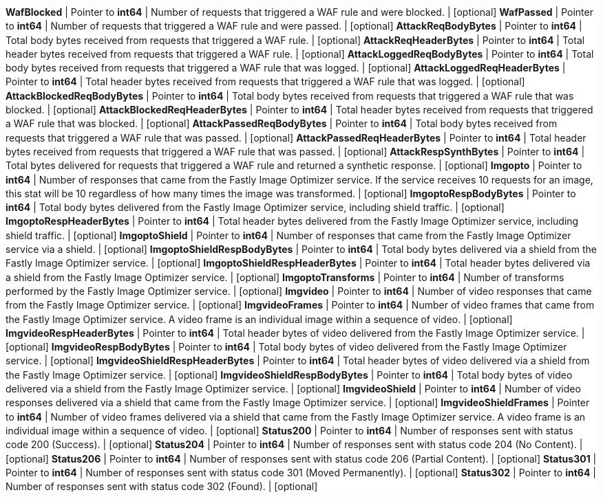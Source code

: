 **WafBlocked** | Pointer to **int64** | Number of requests that triggered a WAF rule and were blocked. | [optional] 
**WafPassed** | Pointer to **int64** | Number of requests that triggered a WAF rule and were passed. | [optional] 
**AttackReqBodyBytes** | Pointer to **int64** | Total body bytes received from requests that triggered a WAF rule. | [optional] 
**AttackReqHeaderBytes** | Pointer to **int64** | Total header bytes received from requests that triggered a WAF rule. | [optional] 
**AttackLoggedReqBodyBytes** | Pointer to **int64** | Total body bytes received from requests that triggered a WAF rule that was logged. | [optional] 
**AttackLoggedReqHeaderBytes** | Pointer to **int64** | Total header bytes received from requests that triggered a WAF rule that was logged. | [optional] 
**AttackBlockedReqBodyBytes** | Pointer to **int64** | Total body bytes received from requests that triggered a WAF rule that was blocked. | [optional] 
**AttackBlockedReqHeaderBytes** | Pointer to **int64** | Total header bytes received from requests that triggered a WAF rule that was blocked. | [optional] 
**AttackPassedReqBodyBytes** | Pointer to **int64** | Total body bytes received from requests that triggered a WAF rule that was passed. | [optional] 
**AttackPassedReqHeaderBytes** | Pointer to **int64** | Total header bytes received from requests that triggered a WAF rule that was passed. | [optional] 
**AttackRespSynthBytes** | Pointer to **int64** | Total bytes delivered for requests that triggered a WAF rule and returned a synthetic response. | [optional] 
**Imgopto** | Pointer to **int64** | Number of responses that came from the Fastly Image Optimizer service. If the service receives 10 requests for an image, this stat will be 10 regardless of how many times the image was transformed. | [optional] 
**ImgoptoRespBodyBytes** | Pointer to **int64** | Total body bytes delivered from the Fastly Image Optimizer service, including shield traffic. | [optional] 
**ImgoptoRespHeaderBytes** | Pointer to **int64** | Total header bytes delivered from the Fastly Image Optimizer service, including shield traffic. | [optional] 
**ImgoptoShield** | Pointer to **int64** | Number of responses that came from the Fastly Image Optimizer service via a shield. | [optional] 
**ImgoptoShieldRespBodyBytes** | Pointer to **int64** | Total body bytes delivered via a shield from the Fastly Image Optimizer service. | [optional] 
**ImgoptoShieldRespHeaderBytes** | Pointer to **int64** | Total header bytes delivered via a shield from the Fastly Image Optimizer service. | [optional] 
**ImgoptoTransforms** | Pointer to **int64** | Number of transforms performed by the Fastly Image Optimizer service. | [optional] 
**Imgvideo** | Pointer to **int64** | Number of video responses that came from the Fastly Image Optimizer service. | [optional] 
**ImgvideoFrames** | Pointer to **int64** | Number of video frames that came from the Fastly Image Optimizer service. A video frame is an individual image within a sequence of video. | [optional] 
**ImgvideoRespHeaderBytes** | Pointer to **int64** | Total header bytes of video delivered from the Fastly Image Optimizer service. | [optional] 
**ImgvideoRespBodyBytes** | Pointer to **int64** | Total body bytes of video delivered from the Fastly Image Optimizer service. | [optional] 
**ImgvideoShieldRespHeaderBytes** | Pointer to **int64** | Total header bytes of video delivered via a shield from the Fastly Image Optimizer service. | [optional] 
**ImgvideoShieldRespBodyBytes** | Pointer to **int64** | Total body bytes of video delivered via a shield from the Fastly Image Optimizer service. | [optional] 
**ImgvideoShield** | Pointer to **int64** | Number of video responses delivered via a shield that came from the Fastly Image Optimizer service. | [optional] 
**ImgvideoShieldFrames** | Pointer to **int64** | Number of video frames delivered via a shield that came from the Fastly Image Optimizer service. A video frame is an individual image within a sequence of video. | [optional] 
**Status200** | Pointer to **int64** | Number of responses sent with status code 200 (Success). | [optional] 
**Status204** | Pointer to **int64** | Number of responses sent with status code 204 (No Content). | [optional] 
**Status206** | Pointer to **int64** | Number of responses sent with status code 206 (Partial Content). | [optional] 
**Status301** | Pointer to **int64** | Number of responses sent with status code 301 (Moved Permanently). | [optional] 
**Status302** | Pointer to **int64** | Number of responses sent with status code 302 (Found). | [optional] 